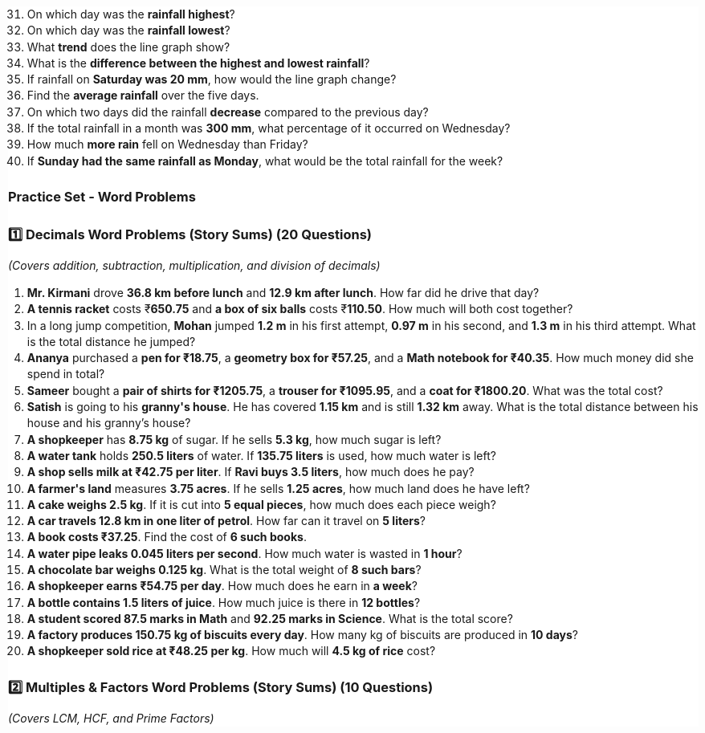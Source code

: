 31. On which day was the **rainfall highest**?  
32. On which day was the **rainfall lowest**?  
33. What **trend** does the line graph show?  
34. What is the **difference between the highest and lowest rainfall**?  
35. If rainfall on **Saturday was 20 mm**, how would the line graph change?  
36. Find the **average rainfall** over the five days.  
37. On which two days did the rainfall **decrease** compared to the previous day?  
38. If the total rainfall in a month was **300 mm**, what percentage of it occurred on Wednesday?  
39. How much **more rain** fell on Wednesday than Friday?  
40. If **Sunday had the same rainfall as Monday**, what would be the total rainfall for the week?  

### **Practice Set -  Word Problems**

### **1️⃣ Decimals Word Problems (Story Sums) (20 Questions)**  
_(Covers addition, subtraction, multiplication, and division of decimals)_  

1. **Mr. Kirmani** drove **36.8 km before lunch** and **12.9 km after lunch**. How far did he drive that day?  
2. **A tennis racket** costs ₹**650.75** and **a box of six balls** costs ₹**110.50**. How much will both cost together?  
3. In a long jump competition, **Mohan** jumped **1.2 m** in his first attempt, **0.97 m** in his second, and **1.3 m** in his third attempt. What is the total distance he jumped?  
4. **Ananya** purchased a **pen for ₹18.75**, a **geometry box for ₹57.25**, and a **Math notebook for ₹40.35**. How much money did she spend in total?  
5. **Sameer** bought a **pair of shirts for ₹1205.75**, a **trouser for ₹1095.95**, and a **coat for ₹1800.20**. What was the total cost?  
6. **Satish** is going to his **granny's house**. He has covered **1.15 km** and is still **1.32 km** away. What is the total distance between his house and his granny’s house?  
7. **A shopkeeper** has **8.75 kg** of sugar. If he sells **5.3 kg**, how much sugar is left?  
8. **A water tank** holds **250.5 liters** of water. If **135.75 liters** is used, how much water is left?  
9. **A shop sells milk at ₹42.75 per liter**. If **Ravi buys 3.5 liters**, how much does he pay?  
10. **A farmer's land** measures **3.75 acres**. If he sells **1.25 acres**, how much land does he have left?  
11. **A cake weighs 2.5 kg**. If it is cut into **5 equal pieces**, how much does each piece weigh?  
12. **A car travels 12.8 km in one liter of petrol**. How far can it travel on **5 liters**?  
13. **A book costs ₹37.25**. Find the cost of **6 such books**.  
14. **A water pipe leaks 0.045 liters per second**. How much water is wasted in **1 hour**?  
15. **A chocolate bar weighs 0.125 kg**. What is the total weight of **8 such bars**?  
16. **A shopkeeper earns ₹54.75 per day**. How much does he earn in **a week**?  
17. **A bottle contains 1.5 liters of juice**. How much juice is there in **12 bottles**?  
18. **A student scored 87.5 marks in Math** and **92.25 marks in Science**. What is the total score?  
19. **A factory produces 150.75 kg of biscuits every day**. How many kg of biscuits are produced in **10 days**?  
20. **A shopkeeper sold rice at ₹48.25 per kg**. How much will **4.5 kg of rice** cost?  
 

### **2️⃣ Multiples & Factors Word Problems (Story Sums) (10 Questions)**  
_(Covers LCM, HCF, and Prime Factors)_  
